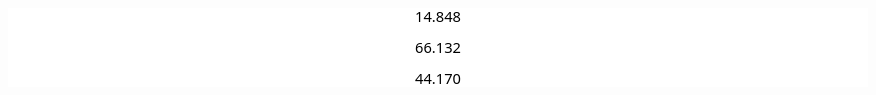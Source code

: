   <p class="MsoNormal" align="center" style="margin-top:7.8pt;mso-para-margin-top:
  .5gd;text-align:center;line-height:12.0pt;mso-pagination:widow-orphan"><span lang="EN-US" style="font-size:11.0pt;mso-bidi-font-size:13.5pt;font-family:
  &quot;Segoe UI&quot;,sans-serif;mso-fareast-font-family:等线;color:black">14.848 <o:p></o:p></span></p>
  </td>
  <td width="57" style="width:30.0pt;padding:0cm 5.4pt 0cm 5.4pt;height:14.2pt">
  <p class="MsoNormal" align="center" style="margin-top:7.8pt;mso-para-margin-top:
  .5gd;text-align:center;line-height:12.0pt;mso-pagination:widow-orphan"><span lang="EN-US" style="font-size:11.0pt;mso-bidi-font-size:13.5pt;font-family:
  &quot;Segoe UI&quot;,sans-serif;mso-fareast-font-family:等线;color:black">66.132 <o:p></o:p></span></p>
  </td>
  <td width="81" style="width:40.65pt;padding:0cm 5.4pt 0cm 5.4pt;height:14.2pt">
  <p class="MsoNormal" align="center" style="margin-top:7.8pt;mso-para-margin-top:
  .5gd;text-align:center;line-height:12.0pt;mso-pagination:widow-orphan"><span lang="EN-US" style="font-size:11.0pt;mso-bidi-font-size:13.5pt;font-family:
  &quot;Segoe UI&quot;,sans-serif;mso-fareast-font-family:等线;color:black">44.170 <o:p></o:p></span></p>
  </td>
  <td width="57" style="width:30.0pt;padding:0cm 5.4pt 0cm 5.4pt;height:14.2pt">
  <p class="MsoNormal" align="center" style="margin-top:7.8pt;mso-para-margin-top:
  .5gd;text-align:center;line-height:12.0pt;mso-pagination:widow-orphan"><span lang="EN-US" style="font-size:11.0pt;mso-bidi-font-size:13.5pt;font-family:

